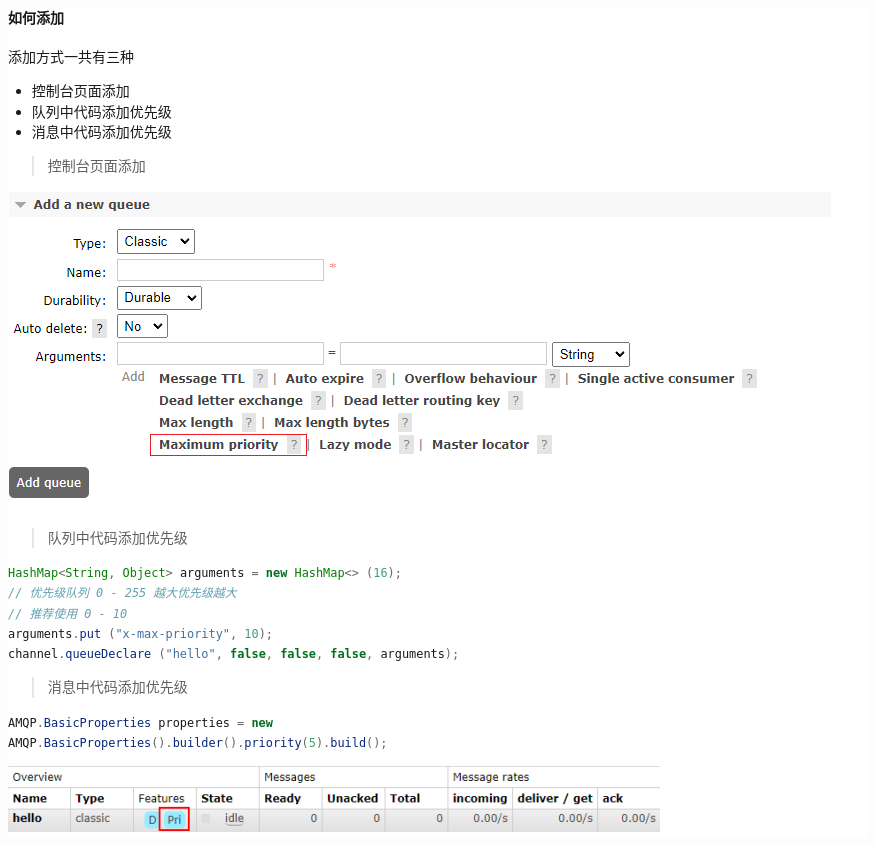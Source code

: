 

#### 如何添加

添加方式一共有三种

-   控制台页面添加
-   队列中代码添加优先级
-   消息中代码添加优先级



>   控制台页面添加

![image-20220115133612287](/assets/imgs/RabbitMQ2.assets/image-20220115133612287.png)



>   队列中代码添加优先级

```java
HashMap<String, Object> arguments = new HashMap<> (16);
// 优先级队列 0 - 255 越大优先级越大
// 推荐使用 0 - 10
arguments.put ("x-max-priority", 10);
channel.queueDeclare ("hello", false, false, false, arguments);
```



>   消息中代码添加优先级

```java
AMQP.BasicProperties properties = new
AMQP.BasicProperties().builder().priority(5).build();
```

![image-20220115134107474](/assets/imgs/RabbitMQ2.assets/image-20220115134107474.png)
